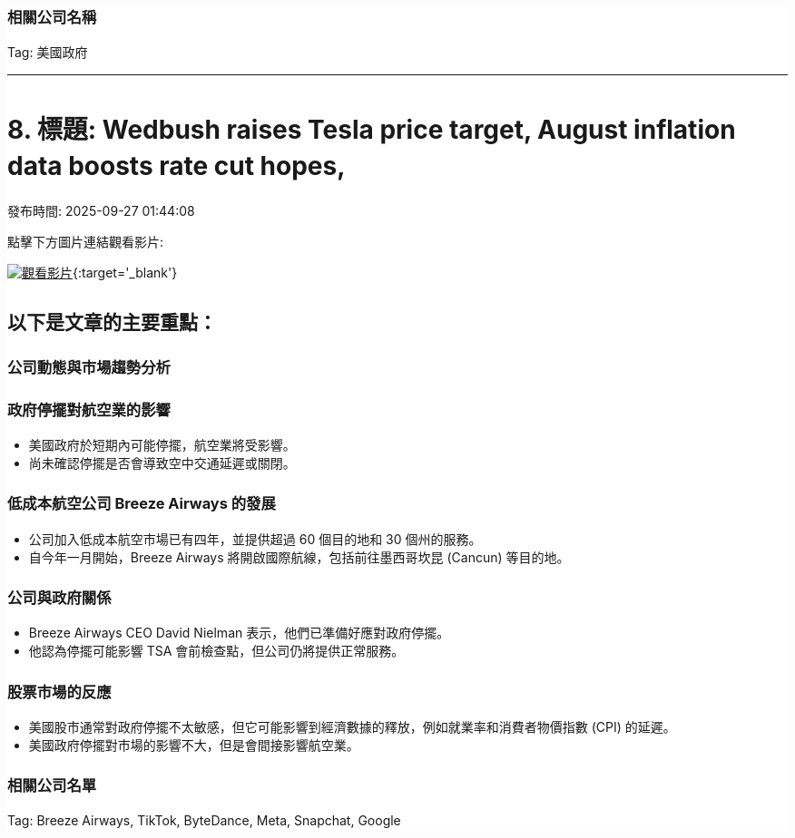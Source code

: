 ### 相關公司名稱
Tag: 美國政府

---
# 8. 標題: Wedbush raises Tesla price target, August inflation data boosts rate cut hopes,
發布時間: 2025-09-27 01:44:08

點擊下方圖片連結觀看影片:

 [![觀看影片](https://i.ytimg.com/vi/bc_LFLHMbFs/sddefault.jpg)](https://www.youtube.com/watch?v=bc_LFLHMbFs){:target='_blank'}

## 以下是文章的主要重點：

### 公司動態與市場趨勢分析
### 政府停擺對航空業的影響
- 美國政府於短期內可能停擺，航空業將受影響。
- 尚未確認停擺是否會導致空中交通延遲或關閉。

### 低成本航空公司 Breeze Airways 的發展
- 公司加入低成本航空市場已有四年，並提供超過 60 個目的地和 30 個州的服務。
- 自今年一月開始，Breeze Airways 將開啟國際航線，包括前往墨西哥坎昆 (Cancun) 等目的地。

### 公司與政府關係
- Breeze Airways CEO David Nielman 表示，他們已準備好應對政府停擺。
- 他認為停擺可能影響 TSA 會前檢查點，但公司仍將提供正常服務。

### 股票市場的反應
- 美國股市通常對政府停擺不太敏感，但它可能影響到經濟數據的釋放，例如就業率和消費者物價指數 (CPI) 的延遲。
- 美國政府停擺對市場的影響不大，但是會間接影響航空業。

### 相關公司名單
Tag: Breeze Airways, TikTok, ByteDance, Meta, Snapchat, Google

